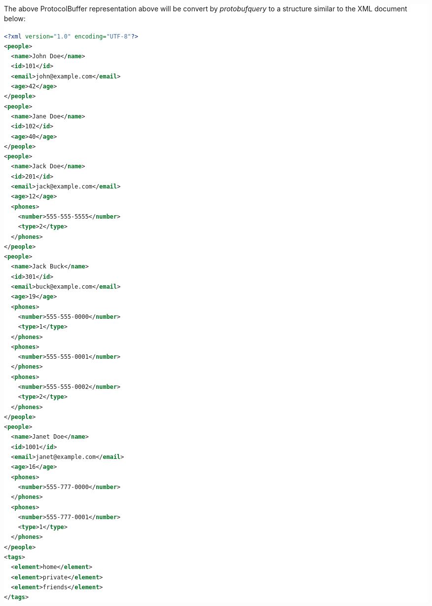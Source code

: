 ```go
```

The above ProtocolBuffer representation above will be convert by *protobufquery* to a structure similar to the XML document below:

```XML
<?xml version="1.0" encoding="UTF-8"?>
<people>
  <name>John Doe</name>
  <id>101</id>
  <email>john@example.com</email>
  <age>42</age>
</people>
<people>
  <name>Jane Doe</name>
  <id>102</id>
  <age>40</age>
</people>
<people>
  <name>Jack Doe</name>
  <id>201</id>
  <email>jack@example.com</email>
  <age>12</age>
  <phones>
    <number>555-555-5555</number>
    <type>2</type>
  </phones>
</people>
<people>
  <name>Jack Buck</name>
  <id>301</id>
  <email>buck@example.com</email>
  <age>19</age>
  <phones>
    <number>555-555-0000</number>
    <type>1</type>
  </phones>
  <phones>
    <number>555-555-0001</number>
  </phones>
  <phones>
    <number>555-555-0002</number>
    <type>2</type>
  </phones>
</people>
<people>
  <name>Janet Doe</name>
  <id>1001</id>
  <email>janet@example.com</email>
  <age>16</age>
  <phones>
    <number>555-777-0000</number>
  </phones>
  <phones>
    <number>555-777-0001</number>
    <type>1</type>
  </phones>
</people>
<tags>
  <element>home</element>
  <element>private</element>
  <element>friends</element>
</tags>
```
